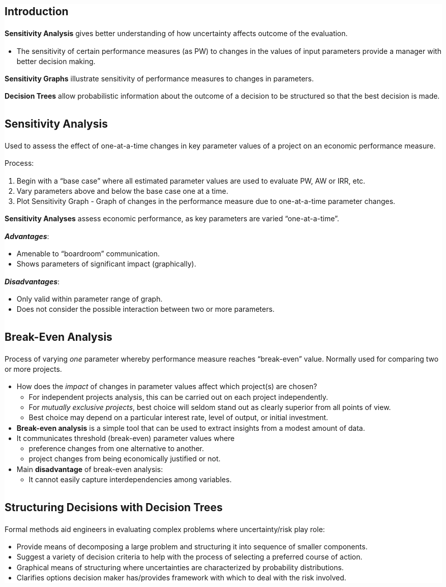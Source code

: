 
## Introduction
**Sensitivity Analysis** gives better understanding of how uncertainty affects outcome of the evaluation.
- The sensitivity of certain performance measures (as PW) to changes in the values of input parameters provide a manager with better decision making.

**Sensitivity Graphs** illustrate sensitivity of performance measures to changes in parameters.

**Decision Trees** allow probabilistic information about the outcome of a decision to be structured so that the best decision is made.

## Sensitivity Analysis
Used to assess the effect of one-at-a-time changes in key parameter values of a project on an economic performance measure.

Process:
1. Begin with a “base case” where all estimated parameter values are used to evaluate PW, AW or IRR, etc.
2. Vary parameters above and below the base case one at a time.
3. Plot Sensitivity Graph - Graph of changes in the performance measure due to one-at-a-time parameter changes.

**Sensitivity Analyses** assess economic performance, as key parameters are varied “one-at-a-time”.

***Advantages***:
- Amenable to “boardroom” communication.
- Shows parameters of significant impact (graphically).

***Disadvantages***:
- Only valid within parameter range of graph.
- Does not consider the possible interaction between two or more parameters.

## Break-Even Analysis
Process of varying *one* parameter whereby performance measure reaches “break-even” value.
Normally used for comparing two or more projects.

- How does the *impact* of changes in parameter values affect which project(s) are chosen?
	- For independent projects analysis, this can be carried out on each project independently.
	- For *mutually exclusive projects*, best choice will seldom stand out as clearly superior from all points of view.
	- Best choice may depend on a particular interest rate, level of output, or initial investment.
- **Break-even analysis** is a simple tool that can be used to extract insights from a modest amount of data.
- It communicates threshold (break-even) parameter values where
	- preference changes from one alternative to another.
	- project changes from being economically justified or not.
- Main **disadvantage** of break-even analysis:
	- It cannot easily capture interdependencies among variables.

## Structuring Decisions with Decision Trees
Formal methods aid engineers in evaluating complex problems where uncertainty/risk play role:
- Provide means of decomposing a large problem and structuring it into sequence of smaller components.
- Suggest a variety of decision criteria to help with the process of selecting a preferred course of action.
- Graphical means of structuring where uncertainties are characterized by probability distributions.
- Clarifies options decision maker has/provides framework with which to deal with the risk involved.
